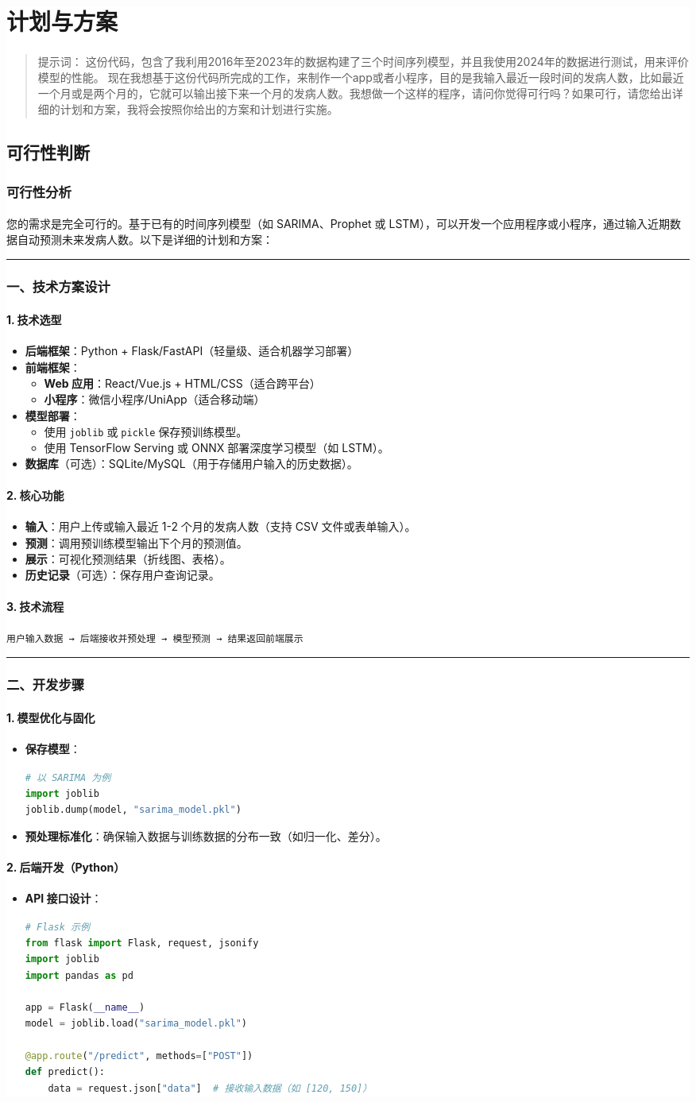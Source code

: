# 计划与方案
> 提示词：
> 这份代码，包含了我利用2016年至2023年的数据构建了三个时间序列模型，并且我使用2024年的数据进行测试，用来评价模型的性能。
现在我想基于这份代码所完成的工作，来制作一个app或者小程序，目的是我输入最近一段时间的发病人数，比如最近一个月或是两个月的，它就可以输出接下来一个月的发病人数。我想做一个这样的程序，请问你觉得可行吗？如果可行，请您给出详细的计划和方案，我将会按照你给出的方案和计划进行实施。


## 可行性判断
### 可行性分析

您的需求是完全可行的。基于已有的时间序列模型（如 SARIMA、Prophet 或 LSTM），可以开发一个应用程序或小程序，通过输入近期数据自动预测未来发病人数。以下是详细的计划和方案：

---

### **一、技术方案设计**
#### **1. 技术选型**
- **后端框架**：Python + Flask/FastAPI（轻量级、适合机器学习部署）
- **前端框架**：
  - **Web 应用**：React/Vue.js + HTML/CSS（适合跨平台）
  - **小程序**：微信小程序/UniApp（适合移动端）
- **模型部署**：
  - 使用 `joblib` 或 `pickle` 保存预训练模型。
  - 使用 TensorFlow Serving 或 ONNX 部署深度学习模型（如 LSTM）。
- **数据库**（可选）：SQLite/MySQL（用于存储用户输入的历史数据）。

#### **2. 核心功能**
- **输入**：用户上传或输入最近 1-2 个月的发病人数（支持 CSV 文件或表单输入）。
- **预测**：调用预训练模型输出下个月的预测值。
- **展示**：可视化预测结果（折线图、表格）。
- **历史记录**（可选）：保存用户查询记录。

#### **3. 技术流程**
```plaintext
用户输入数据 → 后端接收并预处理 → 模型预测 → 结果返回前端展示
```

---

### **二、开发步骤**
#### **1. 模型优化与固化**
- **保存模型**：
  ```python
  # 以 SARIMA 为例
  import joblib
  joblib.dump(model, "sarima_model.pkl")
  ```
- **预处理标准化**：确保输入数据与训练数据的分布一致（如归一化、差分）。

#### **2. 后端开发（Python）**
- **API 接口设计**：
  ```python
  # Flask 示例
  from flask import Flask, request, jsonify
  import joblib
  import pandas as pd

  app = Flask(__name__)
  model = joblib.load("sarima_model.pkl")

  @app.route("/predict", methods=["POST"])
  def predict():
      data = request.json["data"]  # 接收输入数据（如 [120, 150]）
  ```
